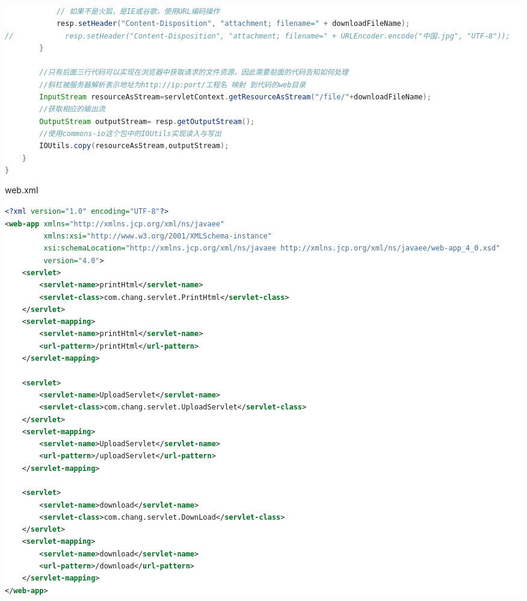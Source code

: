 ```java
            // 如果不是火狐，是IE或谷歌，使用URL编码操作
            resp.setHeader("Content-Disposition", "attachment; filename=" + downloadFileName);
//            resp.setHeader("Content-Disposition", "attachment; filename=" + URLEncoder.encode("中国.jpg", "UTF-8"));
        }

        //只有后面三行代码可以实现在浏览器中获取请求的文件资源，因此需要前面的代码告知如何处理
        //斜杠被服务器解析表示地址为http://ip:port/工程名 映射 到代码的web目录
        InputStream resourceAsStream=servletContext.getResourceAsStream("/file/"+downloadFileName);
        //获取相应的输出流
        OutputStream outputStream= resp.getOutputStream();
        //使用commons-io这个包中的IOUtils实现读入与写出
        IOUtils.copy(resourceAsStream,outputStream);
    }
}

```

web.xml

```xml
<?xml version="1.0" encoding="UTF-8"?>
<web-app xmlns="http://xmlns.jcp.org/xml/ns/javaee"
         xmlns:xsi="http://www.w3.org/2001/XMLSchema-instance"
         xsi:schemaLocation="http://xmlns.jcp.org/xml/ns/javaee http://xmlns.jcp.org/xml/ns/javaee/web-app_4_0.xsd"
         version="4.0">
    <servlet>
        <servlet-name>printHtml</servlet-name>
        <servlet-class>com.chang.servlet.PrintHtml</servlet-class>
    </servlet>
    <servlet-mapping>
        <servlet-name>printHtml</servlet-name>
        <url-pattern>/printHtml</url-pattern>
    </servlet-mapping>
    
    <servlet>
        <servlet-name>UploadServlet</servlet-name>
        <servlet-class>com.chang.servlet.UploadServlet</servlet-class>
    </servlet>
    <servlet-mapping>
        <servlet-name>UploadServlet</servlet-name>
        <url-pattern>/uploadServlet</url-pattern>
    </servlet-mapping>
    
    <servlet>
        <servlet-name>download</servlet-name>
        <servlet-class>com.chang.servlet.DownLoad</servlet-class>
    </servlet>
    <servlet-mapping>
        <servlet-name>download</servlet-name>
        <url-pattern>/download</url-pattern>
    </servlet-mapping>
</web-app>
```



  





